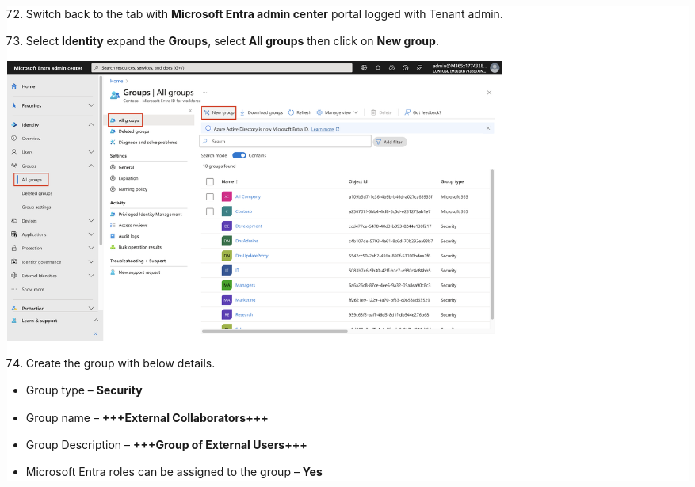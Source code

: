 72. Switch back to the tab with **Microsoft Entra admin center** portal
    logged with Tenant admin.

73. Select **Identity** expand the **Groups**, select **All groups**
    then click on **New group**.

<img src="./media/image40.png" style="width:6.5in;height:3.67917in" />

74. Create the group with below details.

- Group type – **Security**

- Group name – **+++External Collaborators+++**

- Group Description – **+++Group of External Users+++**

- Microsoft Entra roles can be assigned to the group – **Yes**
